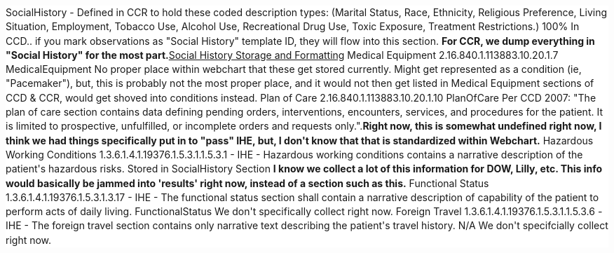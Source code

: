 <td>SocialHistory - Defined in CCR to hold these coded description types: (Marital Status, Race, Ethnicity, Religious Preference, Living Situation, Employment, Tobacco Use, Alcohol Use, Recreational Drug Use, Toxic Exposure, Treatment Restrictions.)</td>
<td>100% In CCD.. if you mark observations as "Social History" template ID, they will flow into this section.
<strong>For CCR, we dump everything in "Social History" for the most part.</strong><a href="https://miewiki.med-web.com/wiki/index.php/Social_History_Storage_and_Formatting">Social History Storage and Formatting</a></td>
</tr>
<tr>
<td>Medical Equipment</td>
<td>2.16.840.1.113883.10.20.1.7</td>
<td>MedicalEquipment</td>
<td>No proper place within webchart that these get stored currently. Might get represented as a condition (ie, "Pacemaker"), but, this is probably not the most proper place, and it would not then get listed in Medical Equipment sections of CCD & CCR, would get shoved into conditions instead.</td>
</tr>
<tr>
<td>Plan of Care</td>
<td>2.16.840.1.113883.10.20.1.10</td>
<td>PlanOfCare</td>
<td>Per CCD 2007: "The plan of care section contains data defining pending orders, interventions, encounters, services, and procedures for the patient. It is limited to prospective, unfulfilled, or incomplete orders and requests only.".<strong>Right now, this is somewhat undefined right now, I think we had things specifically put in to "pass" IHE, but, I don't know that that is standardized within Webchart.</strong></td>
</tr>
<tr>
<td>Hazardous Working Conditions</td>
<td>1.3.6.1.4.1.19376.1.5.3.1.1.5.3.1 - IHE - Hazardous working conditions contains a narrative description of the patient's hazardous risks.</td>
<td>Stored in SocialHistory Section</td>
<td><strong>I know we collect a lot of this information for DOW, Lilly, etc. This info would basically be jammed into 'results' right now, instead of a section such as this.</strong></td>
</tr>
<tr>
<td>Functional Status</td>
<td>1.3.6.1.4.1.19376.1.5.3.1.3.17 - IHE - The functional status section shall contain a narrative description of capability of the patient to perform acts of daily living.</td>
<td>FunctionalStatus</td>
<td>We don't specifically collect right now.</td>
</tr>
<tr>
<td>Foreign Travel</td>
<td>1.3.6.1.4.1.19376.1.5.3.1.1.5.3.6 - IHE - The foreign travel section contains only narrative text describing the patient's travel history.</td>
<td>N/A</td>
<td>We don't specifcially collect right now.</td>
</tr>

</table>
